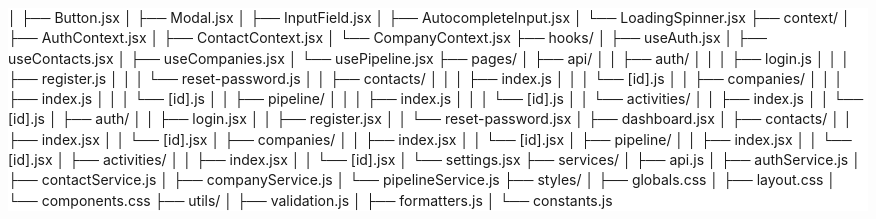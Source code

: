 │       ├── Button.jsx
│       ├── Modal.jsx
│       ├── InputField.jsx
│       ├── AutocompleteInput.jsx
│       └── LoadingSpinner.jsx
├── context/
│   ├── AuthContext.jsx
│   ├── ContactContext.jsx
│   └── CompanyContext.jsx
├── hooks/
│   ├── useAuth.jsx
│   ├── useContacts.jsx
│   ├── useCompanies.jsx
│   └── usePipeline.jsx
├── pages/
│   ├── api/
│   │   ├── auth/
│   │   │   ├── login.js
│   │   │   ├── register.js
│   │   │   └── reset-password.js
│   │   ├── contacts/
│   │   │   ├── index.js
│   │   │   └── [id].js
│   │   ├── companies/
│   │   │   ├── index.js
│   │   │   └── [id].js
│   │   ├── pipeline/
│   │   │   ├── index.js
│   │   │   └── [id].js
│   │   └── activities/
│   │       ├── index.js
│   │       └── [id].js
│   ├── auth/
│   │   ├── login.jsx
│   │   ├── register.jsx
│   │   └── reset-password.jsx
│   ├── dashboard.jsx
│   ├── contacts/
│   │   ├── index.jsx
│   │   └── [id].jsx
│   ├── companies/
│   │   ├── index.jsx
│   │   └── [id].jsx
│   ├── pipeline/
│   │   ├── index.jsx
│   │   └── [id].jsx
│   ├── activities/
│   │   ├── index.jsx
│   │   └── [id].jsx
│   └── settings.jsx
├── services/
│   ├── api.js
│   ├── authService.js
│   ├── contactService.js
│   ├── companyService.js
│   └── pipelineService.js
├── styles/
│   ├── globals.css
│   ├── layout.css
│   └── components.css
├── utils/
│   ├── validation.js
│   ├── formatters.js
│   └── constants.js